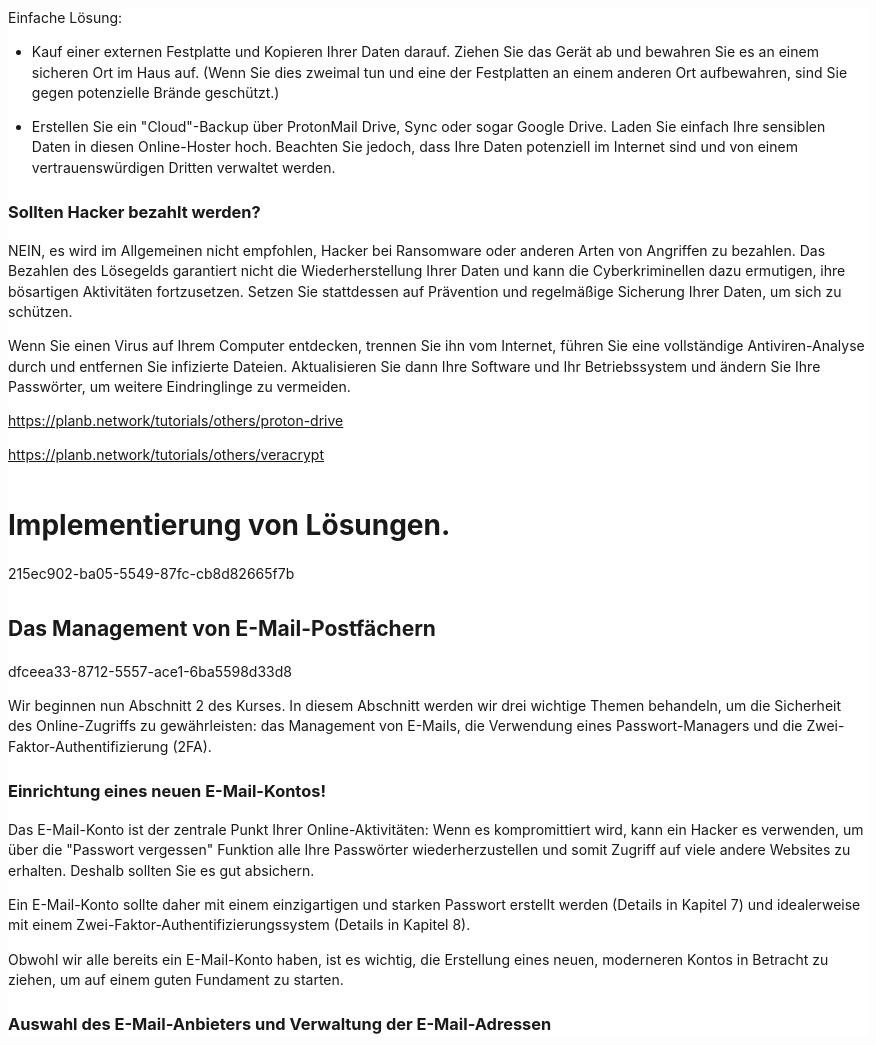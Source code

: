 Einfache Lösung:

- Kauf einer externen Festplatte und Kopieren Ihrer Daten darauf. Ziehen Sie das Gerät ab und bewahren Sie es an einem sicheren Ort im Haus auf. (Wenn Sie dies zweimal tun und eine der Festplatten an einem anderen Ort aufbewahren, sind Sie gegen potenzielle Brände geschützt.)

- Erstellen Sie ein "Cloud"-Backup über ProtonMail Drive, Sync oder sogar Google Drive. Laden Sie einfach Ihre sensiblen Daten in diesen Online-Hoster hoch. Beachten Sie jedoch, dass Ihre Daten potenziell im Internet sind und von einem vertrauenswürdigen Dritten verwaltet werden.

### Sollten Hacker bezahlt werden?

NEIN, es wird im Allgemeinen nicht empfohlen, Hacker bei Ransomware oder anderen Arten von Angriffen zu bezahlen. Das Bezahlen des Lösegelds garantiert nicht die Wiederherstellung Ihrer Daten und kann die Cyberkriminellen dazu ermutigen, ihre bösartigen Aktivitäten fortzusetzen. Setzen Sie stattdessen auf Prävention und regelmäßige Sicherung Ihrer Daten, um sich zu schützen.

Wenn Sie einen Virus auf Ihrem Computer entdecken, trennen Sie ihn vom Internet, führen Sie eine vollständige Antiviren-Analyse durch und entfernen Sie infizierte Dateien. Aktualisieren Sie dann Ihre Software und Ihr Betriebssystem und ändern Sie Ihre Passwörter, um weitere Eindringlinge zu vermeiden.

https://planb.network/tutorials/others/proton-drive

https://planb.network/tutorials/others/veracrypt


# Implementierung von Lösungen.
<partId>215ec902-ba05-5549-87fc-cb8d82665f7b</partId>

## Das Management von E-Mail-Postfächern
<chapterId>dfceea33-8712-5557-ace1-6ba5598d33d8</chapterId>

Wir beginnen nun Abschnitt 2 des Kurses. In diesem Abschnitt werden wir drei wichtige Themen behandeln, um die Sicherheit des Online-Zugriffs zu gewährleisten: das Management von E-Mails, die Verwendung eines Passwort-Managers und die Zwei-Faktor-Authentifizierung (2FA).

### Einrichtung eines neuen E-Mail-Kontos!

Das E-Mail-Konto ist der zentrale Punkt Ihrer Online-Aktivitäten: Wenn es kompromittiert wird, kann ein Hacker es verwenden, um über die "Passwort vergessen" Funktion alle Ihre Passwörter wiederherzustellen und somit Zugriff auf viele andere Websites zu erhalten. Deshalb sollten Sie es gut absichern.

Ein E-Mail-Konto sollte daher mit einem einzigartigen und starken Passwort erstellt werden (Details in Kapitel 7) und idealerweise mit einem Zwei-Faktor-Authentifizierungssystem (Details in Kapitel 8).

Obwohl wir alle bereits ein E-Mail-Konto haben, ist es wichtig, die Erstellung eines neuen, moderneren Kontos in Betracht zu ziehen, um auf einem guten Fundament zu starten.

### Auswahl des E-Mail-Anbieters und Verwaltung der E-Mail-Adressen

